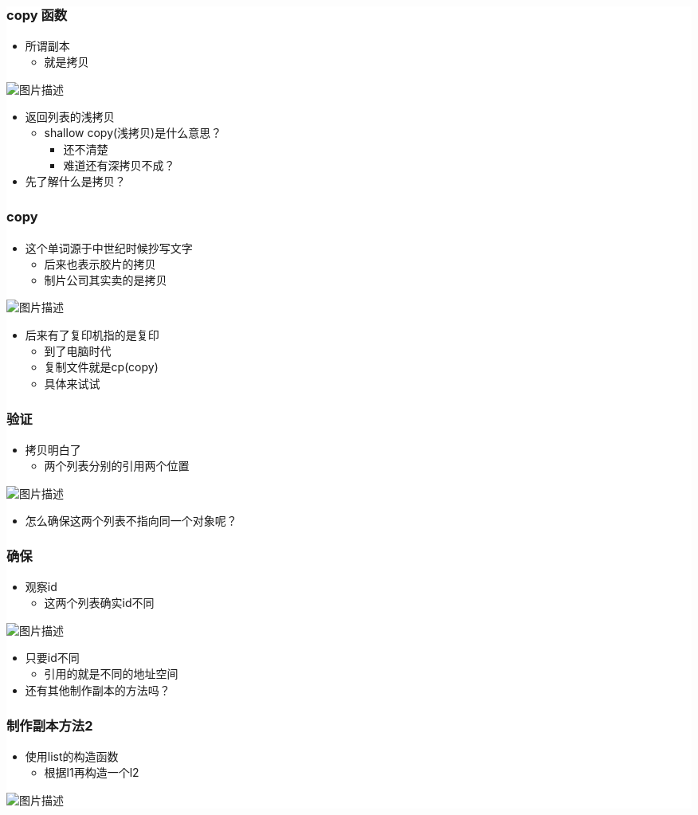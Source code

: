 
### copy 函数

- 所谓副本
	- 就是拷贝

![图片描述](https://doc.shiyanlou.com/courses/uid1190679-20210829-1630210731635)

- 返回列表的浅拷贝
	- shallow copy(浅拷贝)是什么意思？
		- 还不清楚
		- 难道还有深拷贝不成？
- 先了解什么是拷贝？

### copy

- 这个单词源于中世纪时候抄写文字
	- 后来也表示胶片的拷贝
	- 制片公司其实卖的是拷贝

![图片描述](https://doc.shiyanlou.com/courses/uid1190679-20220728-1658976784346)

- 后来有了复印机指的是复印
	- 到了电脑时代
	- 复制文件就是cp(copy)
	- 具体来试试

### 验证

- 拷贝明白了
	- 两个列表分别的引用两个位置

![图片描述](https://doc.shiyanlou.com/courses/uid1190679-20210829-1630210778781)

- 怎么确保这两个列表不指向同一个对象呢？

### 确保

- 观察id
	- 这两个列表确实id不同

![图片描述](https://doc.shiyanlou.com/courses/uid1190679-20221122-1669124490608)

- 只要id不同
	- 引用的就是不同的地址空间
- 还有其他制作副本的方法吗？

### 制作副本方法2

- 使用list的构造函数
	- 根据l1再构造一个l2

![图片描述](https://doc.shiyanlou.com/courses/uid1190679-20221122-1669124730716)
